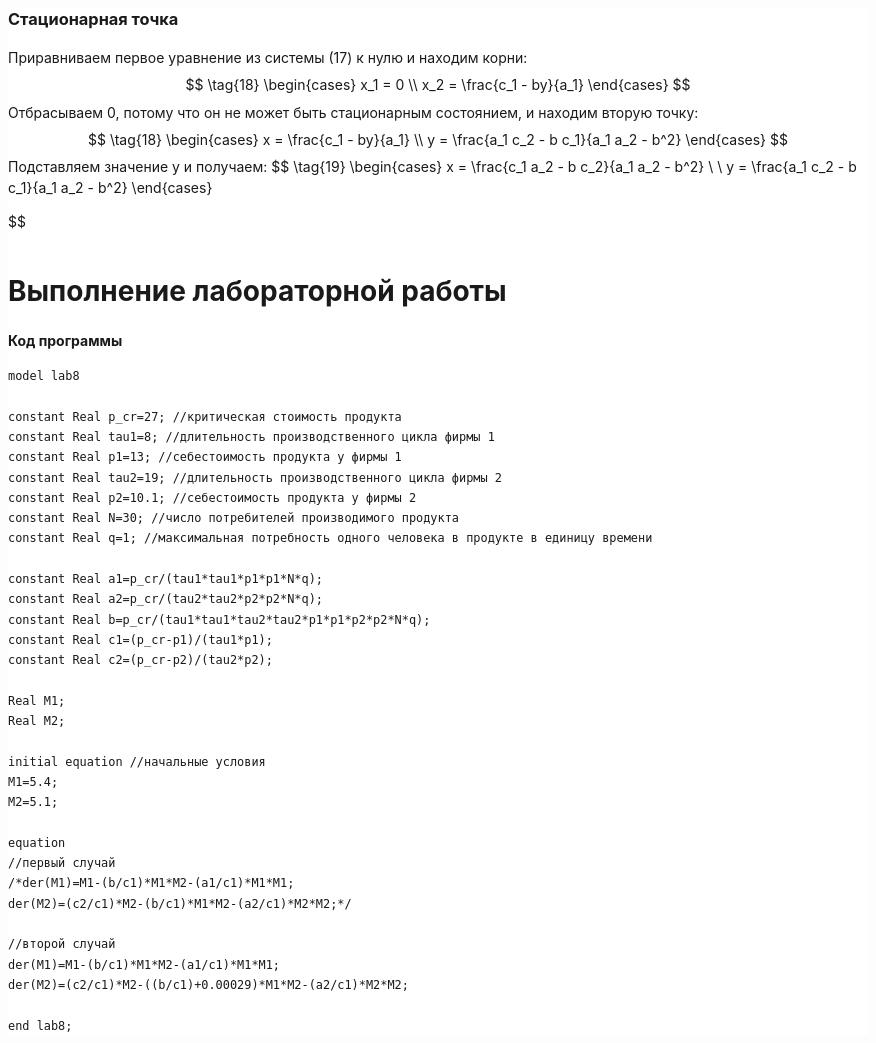 

### Cтационарная точка

Приравниваем первое уравнение из системы (17) к нулю и находим корни:
$$
\tag{18} \begin{cases} x_1 = 0 \\ x_2 = \frac{c_1 - by}{a_1} \end{cases}
$$
Отбрасываем 0, потому что он не может быть стационарным состоянием, и находим вторую точку:
$$
 \tag{18} \begin{cases} x = \frac{c_1 - by}{a_1} \\ y = \frac{a_1 c_2 - b c_1}{a_1 a_2 - b^2} \end{cases} 
$$
Подставляем значение y и получаем:
$$
 \tag{19} \begin{cases} x = \frac{c_1 a_2 - b c_2}{a_1 a_2 - b^2} \ \\ y = \frac{a_1 c_2 - b c_1}{a_1 a_2 - b^2} \end{cases} 

$$

# Выполнение лабораторной работы

**Код программы**

```
model lab8

constant Real p_cr=27; //критическая стоимость продукта
constant Real tau1=8; //длительность производственного цикла фирмы 1
constant Real p1=13; //себестоимость продукта у фирмы 1
constant Real tau2=19; //длительность производственного цикла фирмы 2
constant Real p2=10.1; //себестоимость продукта у фирмы 2
constant Real N=30; //число потребителей производимого продукта
constant Real q=1; //максимальная потребность одного человека в продукте в единицу времени

constant Real a1=p_cr/(tau1*tau1*p1*p1*N*q);
constant Real a2=p_cr/(tau2*tau2*p2*p2*N*q);
constant Real b=p_cr/(tau1*tau1*tau2*tau2*p1*p1*p2*p2*N*q);
constant Real c1=(p_cr-p1)/(tau1*p1);
constant Real c2=(p_cr-p2)/(tau2*p2);

Real M1;
Real M2;

initial equation //начальные условия
M1=5.4;
M2=5.1;

equation
//первый случай
/*der(M1)=M1-(b/c1)*M1*M2-(a1/c1)*M1*M1;
der(M2)=(c2/c1)*M2-(b/c1)*M1*M2-(a2/c1)*M2*M2;*/

//второй случай
der(M1)=M1-(b/c1)*M1*M2-(a1/c1)*M1*M1;
der(M2)=(c2/c1)*M2-((b/c1)+0.00029)*M1*M2-(a2/c1)*M2*M2;

end lab8;

```
